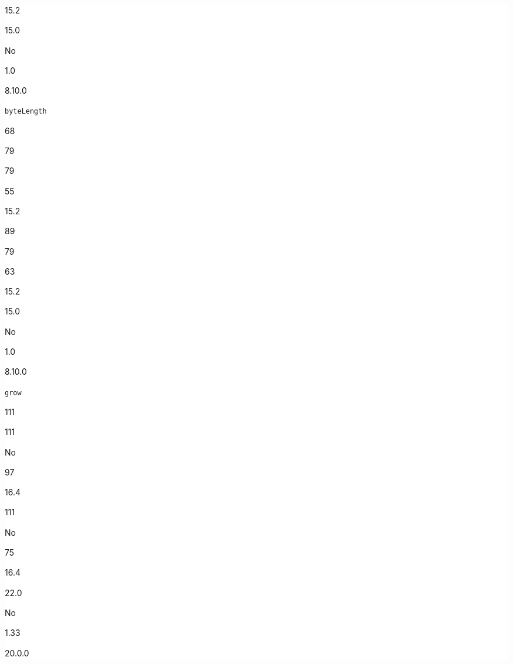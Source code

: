 15.2

15.0

No

1.0

8.10.0

`byteLength`

68

79

79

55

15.2

89

79

63

15.2

15.0

No

1.0

8.10.0

`grow`

111

111

No

97

16.4

111

No

75

16.4

22.0

No

1.33

20.0.0
